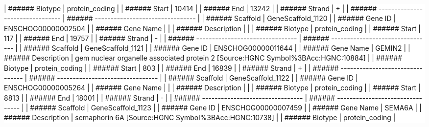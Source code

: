 | ###### Biotype | protein_coding |
| ###### Start | 10414 |
| ###### End | 13242 |
| ###### Strand | + |
| ###### -------------------------------- | ###### -------------------------------- |
| ###### Scaffold | GeneScaffold_1120 |
| ###### Gene ID | ENSCHOG00000002504 |
| ###### Gene Name |  |
| ###### Description |  |
| ###### Biotype | protein_coding |
| ###### Start | 117 |
| ###### End | 19757 |
| ###### Strand | - |
| ###### -------------------------------- | ###### -------------------------------- |
| ###### Scaffold | GeneScaffold_1121 |
| ###### Gene ID | ENSCHOG00000011644 |
| ###### Gene Name | GEMIN2 |
| ###### Description | gem nuclear organelle associated protein 2 [Source:HGNC Symbol%3BAcc:HGNC:10884] |
| ###### Biotype | protein_coding |
| ###### Start | 803 |
| ###### End | 16839 |
| ###### Strand | + |
| ###### -------------------------------- | ###### -------------------------------- |
| ###### Scaffold | GeneScaffold_1122 |
| ###### Gene ID | ENSCHOG00000005264 |
| ###### Gene Name |  |
| ###### Description |  |
| ###### Biotype | protein_coding |
| ###### Start | 8813 |
| ###### End | 18001 |
| ###### Strand | - |
| ###### -------------------------------- | ###### -------------------------------- |
| ###### Scaffold | GeneScaffold_1123 |
| ###### Gene ID | ENSCHOG00000007459 |
| ###### Gene Name | SEMA6A |
| ###### Description | semaphorin 6A [Source:HGNC Symbol%3BAcc:HGNC:10738] |
| ###### Biotype | protein_coding |